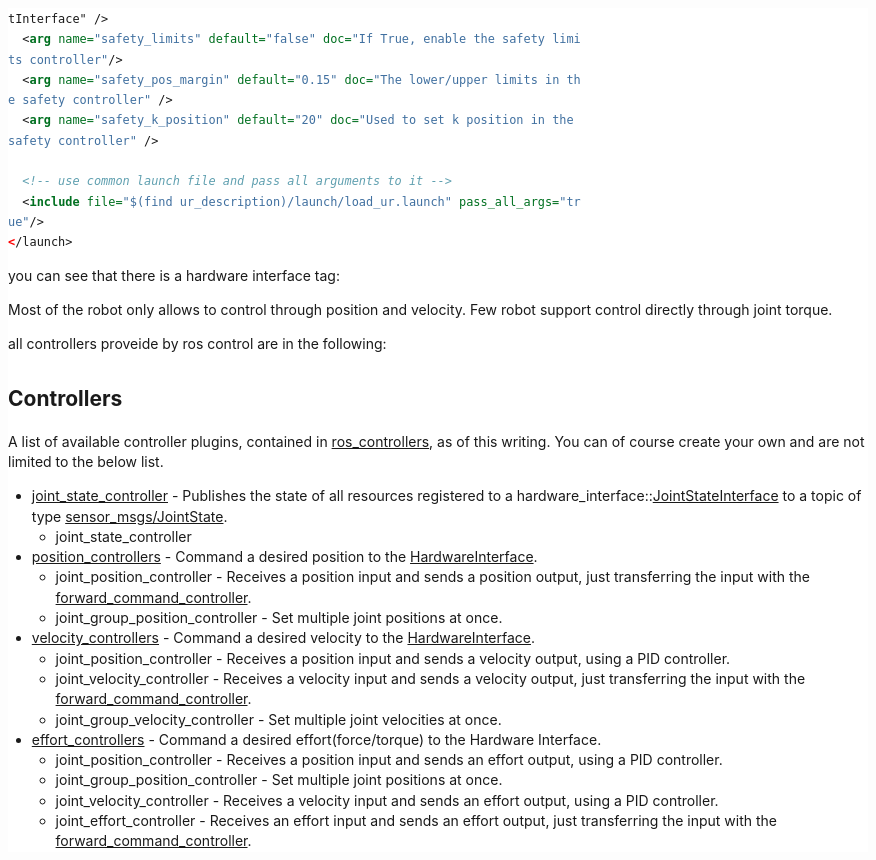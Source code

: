 ```xml	
tInterface" />
  <arg name="safety_limits" default="false" doc="If True, enable the safety limi
ts controller"/>
  <arg name="safety_pos_margin" default="0.15" doc="The lower/upper limits in th
e safety controller" />
  <arg name="safety_k_position" default="20" doc="Used to set k position in the 
safety controller" />

  <!-- use common launch file and pass all arguments to it -->
  <include file="$(find ur_description)/launch/load_ur.launch" pass_all_args="tr
ue"/>
</launch>
```

you can see that there is a hardware interface tag:

  <arg name="transmission_hw_interface" default="hardware_interface/PositionJoin
tInterface" />



Most of the robot only allows to control through position and velocity. Few robot support control directly through joint torque.

all controllers proveide by ros control are in the following:

## Controllers



A list of available controller plugins, contained in [ros_controllers](http://wiki.ros.org/ros_controllers), as of this writing. You can of course create your own and are not limited to the below list. 

- [joint_state_controller](https://github.com/ros-controls/ros_controllers/tree/melodic-devel/joint_state_controller/include/joint_state_controller) - Publishes the state of all resources registered to a hardware_interface::[JointStateInterface](http://wiki.ros.org/JointStateInterface) to a topic of type [sensor_msgs/JointState](http://docs.ros.org/melodic/api/sensor_msgs/html/msg/JointState.html). 
  - joint_state_controller 
- [position_controllers](https://github.com/ros-controls/ros_controllers/tree/melodic-devel/position_controllers/include/position_controllers) - Command a desired position to the [HardwareInterface](http://wiki.ros.org/HardwareInterface). 
  - joint_position_controller - Receives a position input and sends a position output, just transferring the input with the [forward_command_controller](https://github.com/ros-controls/ros_controllers/tree/melodic-devel/forward_command_controller).  
  - joint_group_position_controller - Set multiple joint positions at once. 
- [velocity_controllers](https://github.com/ros-controls/ros_controllers/tree/melodic-devel/velocity_controllers/include/velocity_controllers) - Command a desired velocity to the [HardwareInterface](http://wiki.ros.org/HardwareInterface). 
  - joint_position_controller - Receives a position input and sends a velocity output, using a PID controller. 
  - joint_velocity_controller - Receives a velocity input and sends a velocity output, just transferring the input with the [forward_command_controller](https://github.com/ros-controls/ros_controllers/tree/melodic-devel/forward_command_controller).  
  - joint_group_velocity_controller - Set multiple joint velocities at once. 
- [effort_controllers](https://github.com/ros-controls/ros_controllers/tree/melodic-devel/effort_controllers/include/effort_controllers) - Command a desired effort(force/torque) to the Hardware Interface. 
  - joint_position_controller - Receives a position input and sends an effort output, using a PID controller.  
  - joint_group_position_controller - Set multiple joint positions at once. 
  - joint_velocity_controller - Receives a velocity input and sends an effort output, using a PID controller.  
  - joint_effort_controller - Receives an effort input and sends an effort output, just transferring the input with the [forward_command_controller](https://github.com/ros-controls/ros_controllers/tree/melodic-devel/forward_command_controller).  